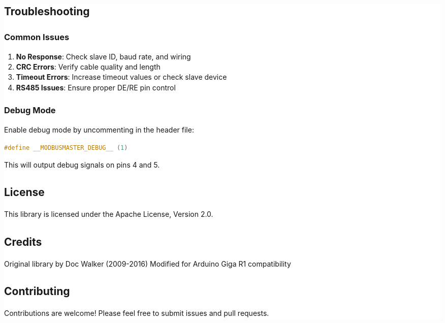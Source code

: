 ## Troubleshooting

### Common Issues

1. **No Response**: Check slave ID, baud rate, and wiring
2. **CRC Errors**: Verify cable quality and length
3. **Timeout Errors**: Increase timeout values or check slave device
4. **RS485 Issues**: Ensure proper DE/RE pin control

### Debug Mode

Enable debug mode by uncommenting in the header file:
```cpp
#define __MODBUSMASTER_DEBUG__ (1)
```

This will output debug signals on pins 4 and 5.

## License

This library is licensed under the Apache License, Version 2.0.

## Credits

Original library by Doc Walker (2009-2016)
Modified for Arduino Giga R1 compatibility

## Contributing

Contributions are welcome! Please feel free to submit issues and pull requests.
